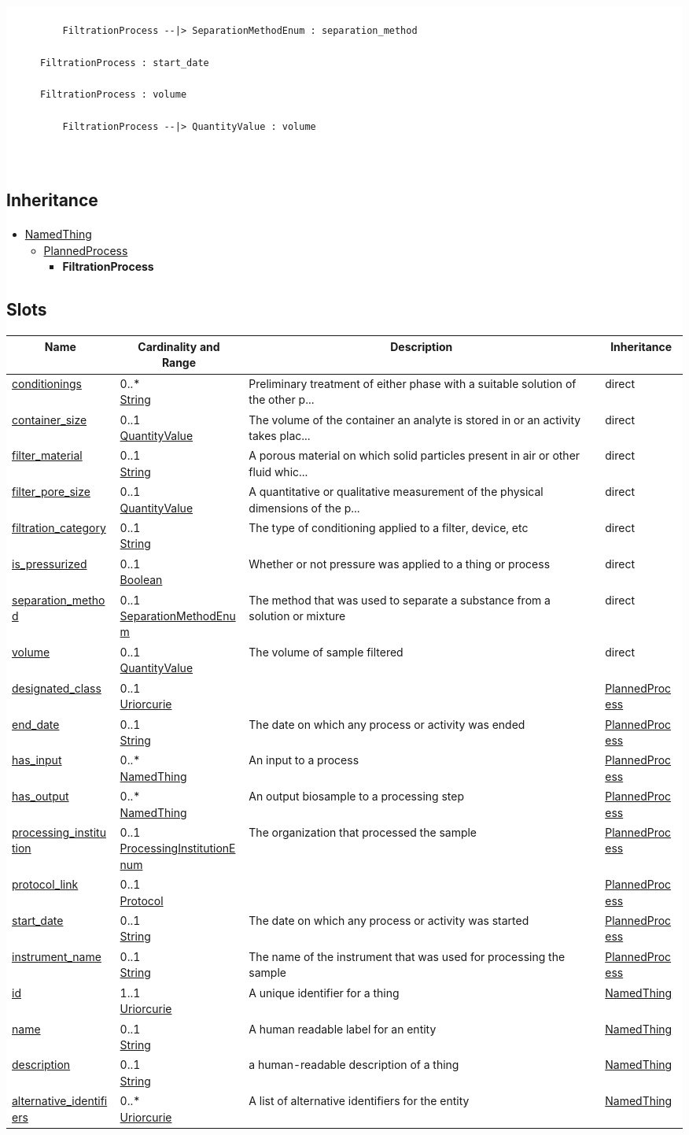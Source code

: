 ```mermaid
        
          FiltrationProcess --|> SeparationMethodEnum : separation_method
        
      FiltrationProcess : start_date
        
      FiltrationProcess : volume
        
          FiltrationProcess --|> QuantityValue : volume
        
      
```





## Inheritance
* [NamedThing](NamedThing.md)
    * [PlannedProcess](PlannedProcess.md)
        * **FiltrationProcess**



## Slots

| Name | Cardinality and Range | Description | Inheritance |
| ---  | --- | --- | --- |
| [conditionings](conditionings.md) | 0..* <br/> [String](String.md) | Preliminary treatment of either phase with a suitable solution of the other p... | direct |
| [container_size](container_size.md) | 0..1 <br/> [QuantityValue](QuantityValue.md) | The volume of the container an analyte is stored in or an activity takes plac... | direct |
| [filter_material](filter_material.md) | 0..1 <br/> [String](String.md) | A porous material on which solid particles present in air or other fluid whic... | direct |
| [filter_pore_size](filter_pore_size.md) | 0..1 <br/> [QuantityValue](QuantityValue.md) | A quantitative or qualitative measurement of the physical dimensions of the p... | direct |
| [filtration_category](filtration_category.md) | 0..1 <br/> [String](String.md) | The type of conditioning applied to a filter, device, etc | direct |
| [is_pressurized](is_pressurized.md) | 0..1 <br/> [Boolean](Boolean.md) | Whether or not pressure was applied to a thing or process | direct |
| [separation_method](separation_method.md) | 0..1 <br/> [SeparationMethodEnum](SeparationMethodEnum.md) | The method that was used to separate a substance from a solution or mixture | direct |
| [volume](volume.md) | 0..1 <br/> [QuantityValue](QuantityValue.md) | The volume of sample filtered | direct |
| [designated_class](designated_class.md) | 0..1 <br/> [Uriorcurie](Uriorcurie.md) |  | [PlannedProcess](PlannedProcess.md) |
| [end_date](end_date.md) | 0..1 <br/> [String](String.md) | The date on which any process or activity was ended | [PlannedProcess](PlannedProcess.md) |
| [has_input](has_input.md) | 0..* <br/> [NamedThing](NamedThing.md) | An input to a process | [PlannedProcess](PlannedProcess.md) |
| [has_output](has_output.md) | 0..* <br/> [NamedThing](NamedThing.md) | An output biosample to a processing step | [PlannedProcess](PlannedProcess.md) |
| [processing_institution](processing_institution.md) | 0..1 <br/> [ProcessingInstitutionEnum](ProcessingInstitutionEnum.md) | The organization that processed the sample | [PlannedProcess](PlannedProcess.md) |
| [protocol_link](protocol_link.md) | 0..1 <br/> [Protocol](Protocol.md) |  | [PlannedProcess](PlannedProcess.md) |
| [start_date](start_date.md) | 0..1 <br/> [String](String.md) | The date on which any process or activity was started | [PlannedProcess](PlannedProcess.md) |
| [instrument_name](instrument_name.md) | 0..1 <br/> [String](String.md) | The name of the instrument that was used for processing the sample | [PlannedProcess](PlannedProcess.md) |
| [id](id.md) | 1..1 <br/> [Uriorcurie](Uriorcurie.md) | A unique identifier for a thing | [NamedThing](NamedThing.md) |
| [name](name.md) | 0..1 <br/> [String](String.md) | A human readable label for an entity | [NamedThing](NamedThing.md) |
| [description](description.md) | 0..1 <br/> [String](String.md) | a human-readable description of a thing | [NamedThing](NamedThing.md) |
| [alternative_identifiers](alternative_identifiers.md) | 0..* <br/> [Uriorcurie](Uriorcurie.md) | A list of alternative identifiers for the entity | [NamedThing](NamedThing.md) |
